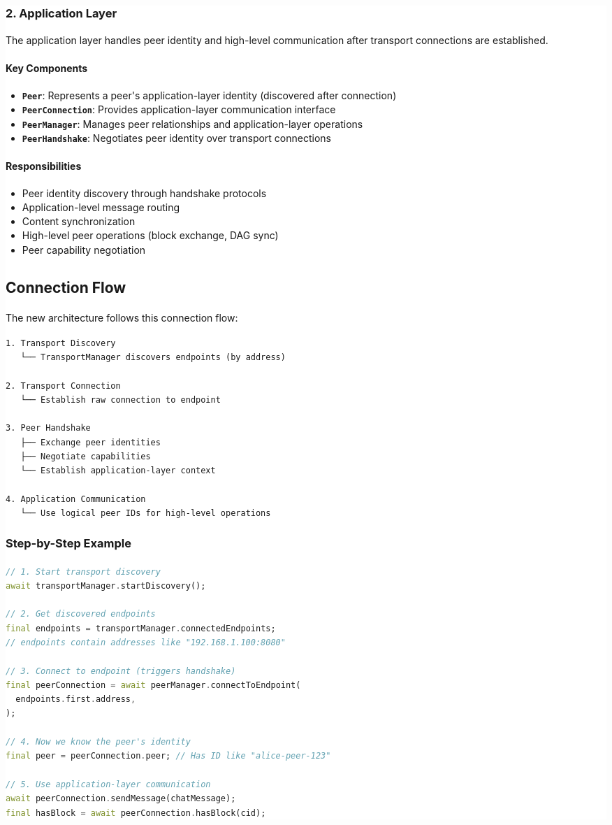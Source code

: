 ### 2. Application Layer

The application layer handles peer identity and high-level communication after transport connections are established.

#### Key Components

- **`Peer`**: Represents a peer's application-layer identity (discovered after connection)
- **`PeerConnection`**: Provides application-layer communication interface
- **`PeerManager`**: Manages peer relationships and application-layer operations
- **`PeerHandshake`**: Negotiates peer identity over transport connections

#### Responsibilities

- Peer identity discovery through handshake protocols
- Application-level message routing
- Content synchronization
- High-level peer operations (block exchange, DAG sync)
- Peer capability negotiation

## Connection Flow

The new architecture follows this connection flow:

```
1. Transport Discovery
   └── TransportManager discovers endpoints (by address)

2. Transport Connection
   └── Establish raw connection to endpoint

3. Peer Handshake
   ├── Exchange peer identities
   ├── Negotiate capabilities
   └── Establish application-layer context

4. Application Communication
   └── Use logical peer IDs for high-level operations
```

### Step-by-Step Example

```dart
// 1. Start transport discovery
await transportManager.startDiscovery();

// 2. Get discovered endpoints
final endpoints = transportManager.connectedEndpoints;
// endpoints contain addresses like "192.168.1.100:8080"

// 3. Connect to endpoint (triggers handshake)
final peerConnection = await peerManager.connectToEndpoint(
  endpoints.first.address,
);

// 4. Now we know the peer's identity
final peer = peerConnection.peer; // Has ID like "alice-peer-123"

// 5. Use application-layer communication
await peerConnection.sendMessage(chatMessage);
final hasBlock = await peerConnection.hasBlock(cid);
```
